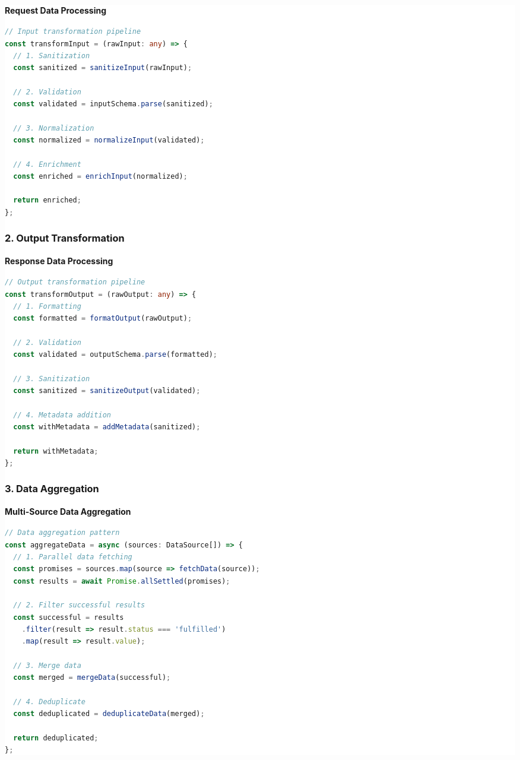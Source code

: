 **Request Data Processing**
```typescript
// Input transformation pipeline
const transformInput = (rawInput: any) => {
  // 1. Sanitization
  const sanitized = sanitizeInput(rawInput);
  
  // 2. Validation
  const validated = inputSchema.parse(sanitized);
  
  // 3. Normalization
  const normalized = normalizeInput(validated);
  
  // 4. Enrichment
  const enriched = enrichInput(normalized);
  
  return enriched;
};
```

### **2. Output Transformation**

**Response Data Processing**
```typescript
// Output transformation pipeline
const transformOutput = (rawOutput: any) => {
  // 1. Formatting
  const formatted = formatOutput(rawOutput);
  
  // 2. Validation
  const validated = outputSchema.parse(formatted);
  
  // 3. Sanitization
  const sanitized = sanitizeOutput(validated);
  
  // 4. Metadata addition
  const withMetadata = addMetadata(sanitized);
  
  return withMetadata;
};
```

### **3. Data Aggregation**

**Multi-Source Data Aggregation**
```typescript
// Data aggregation pattern
const aggregateData = async (sources: DataSource[]) => {
  // 1. Parallel data fetching
  const promises = sources.map(source => fetchData(source));
  const results = await Promise.allSettled(promises);
  
  // 2. Filter successful results
  const successful = results
    .filter(result => result.status === 'fulfilled')
    .map(result => result.value);
  
  // 3. Merge data
  const merged = mergeData(successful);
  
  // 4. Deduplicate
  const deduplicated = deduplicateData(merged);
  
  return deduplicated;
};
```